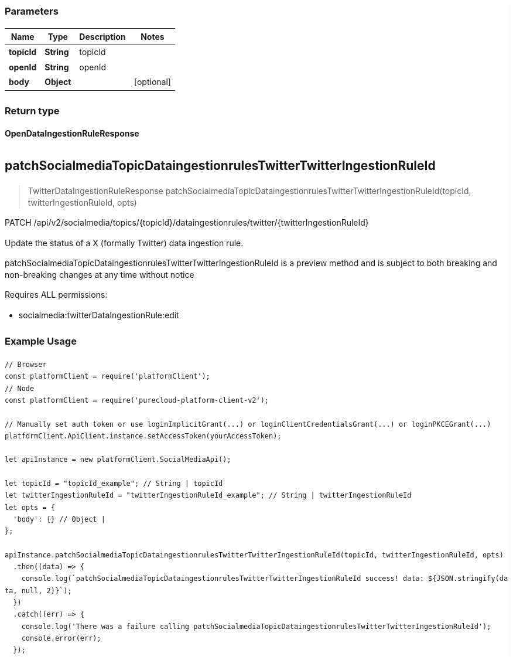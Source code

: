 ### Parameters


| Name | Type | Description  | Notes |
| ------------- | ------------- | ------------- | ------------- |
 **topicId** | **String** | topicId |  |
 **openId** | **String** | openId |  |
 **body** | **Object** |  | [optional]  |

### Return type

**OpenDataIngestionRuleResponse**


## patchSocialmediaTopicDataingestionrulesTwitterTwitterIngestionRuleId

> TwitterDataIngestionRuleResponse patchSocialmediaTopicDataingestionrulesTwitterTwitterIngestionRuleId(topicId, twitterIngestionRuleId, opts)


PATCH /api/v2/socialmedia/topics/{topicId}/dataingestionrules/twitter/{twitterIngestionRuleId}

Update the status of a X (formally Twitter) data ingestion rule.

patchSocialmediaTopicDataingestionrulesTwitterTwitterIngestionRuleId is a preview method and is subject to both breaking and non-breaking changes at any time without notice

Requires ALL permissions:

* socialmedia:twitterDataIngestionRule:edit

### Example Usage

```{"language":"javascript"}
// Browser
const platformClient = require('platformClient');
// Node
const platformClient = require('purecloud-platform-client-v2');

// Manually set auth token or use loginImplicitGrant(...) or loginClientCredentialsGrant(...) or loginPKCEGrant(...)
platformClient.ApiClient.instance.setAccessToken(yourAccessToken);

let apiInstance = new platformClient.SocialMediaApi();

let topicId = "topicId_example"; // String | topicId
let twitterIngestionRuleId = "twitterIngestionRuleId_example"; // String | twitterIngestionRuleId
let opts = { 
  'body': {} // Object | 
};

apiInstance.patchSocialmediaTopicDataingestionrulesTwitterTwitterIngestionRuleId(topicId, twitterIngestionRuleId, opts)
  .then((data) => {
    console.log(`patchSocialmediaTopicDataingestionrulesTwitterTwitterIngestionRuleId success! data: ${JSON.stringify(data, null, 2)}`);
  })
  .catch((err) => {
    console.log('There was a failure calling patchSocialmediaTopicDataingestionrulesTwitterTwitterIngestionRuleId');
    console.error(err);
  });
```
